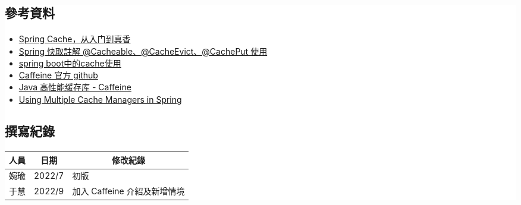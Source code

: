 

## 參考資料

* [Spring Cache，从入门到真香](https://zhuanlan.zhihu.com/p/266804094)
* [Spring 快取註解 @Cacheable、@CacheEvict、@CachePut 使用](https://iter01.com/472936.html)
* [spring boot中的cache使用](https://www.796t.com/content/1549588153.html)
* [Caffeine 官方 github](https://github.com/ben-manes/caffeine)
* [Java 高性能缓存库 - Caffeine](https://ghh3809.github.io/2021/05/31/caffeine/)
* [Using Multiple Cache Managers in Spring](https://www.baeldung.com/spring-multiple-cache-managers)

## 撰寫紀錄

| 人員 | 日期 | 修改紀錄 |
| - | - | - |
| 婉瑜 | 2022/7 | 初版 |
| 于慧 | 2022/9 | 加入 Caffeine 介紹及新增情境 |
